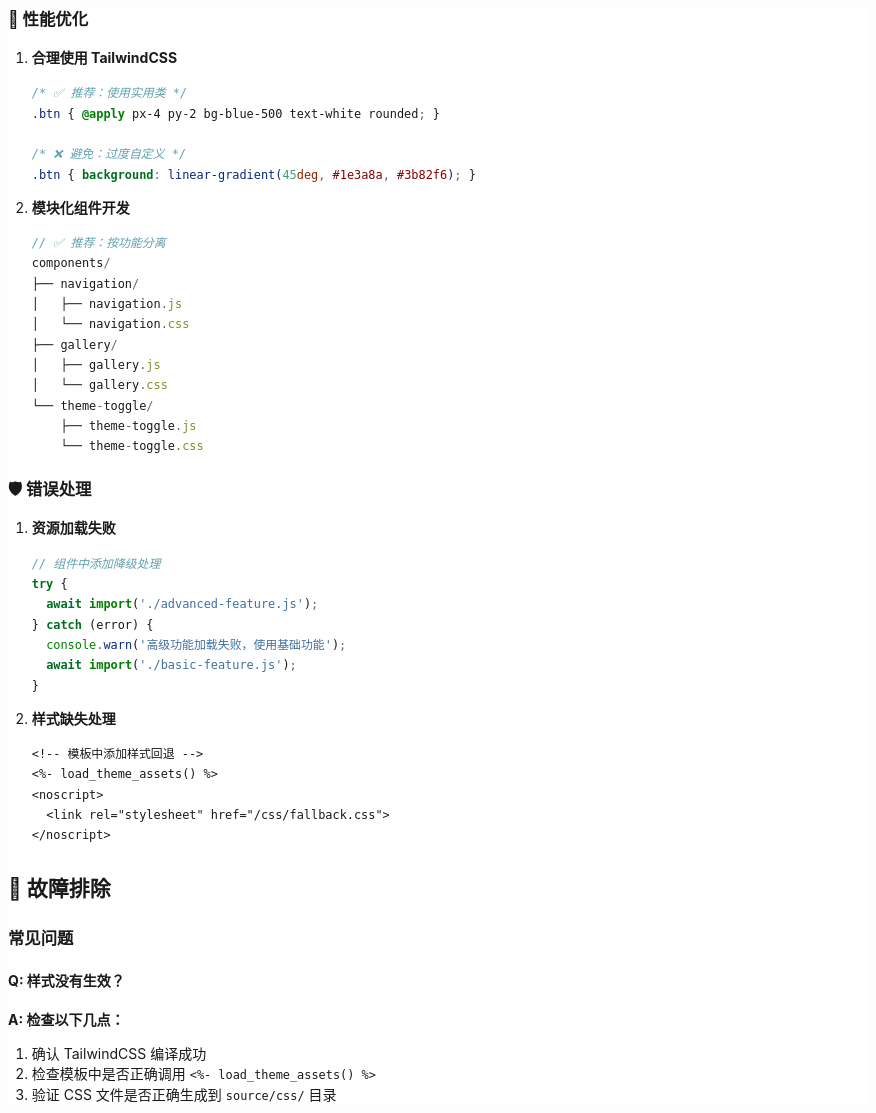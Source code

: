 ### 🚀 性能优化

1. **合理使用 TailwindCSS**
   ```css
   /* ✅ 推荐：使用实用类 */
   .btn { @apply px-4 py-2 bg-blue-500 text-white rounded; }
   
   /* ❌ 避免：过度自定义 */
   .btn { background: linear-gradient(45deg, #1e3a8a, #3b82f6); }
   ```

2. **模块化组件开发**
   ```javascript
   // ✅ 推荐：按功能分离
   components/
   ├── navigation/
   │   ├── navigation.js
   │   └── navigation.css
   ├── gallery/
   │   ├── gallery.js
   │   └── gallery.css
   └── theme-toggle/
       ├── theme-toggle.js
       └── theme-toggle.css
   ```

### 🛡️ 错误处理

1. **资源加载失败**
   ```javascript
   // 组件中添加降级处理
   try {
     await import('./advanced-feature.js');
   } catch (error) {
     console.warn('高级功能加载失败，使用基础功能');
     await import('./basic-feature.js');
   }
   ```

2. **样式缺失处理**
   ```ejs
   <!-- 模板中添加样式回退 -->
   <%- load_theme_assets() %>
   <noscript>
     <link rel="stylesheet" href="/css/fallback.css">
   </noscript>
   ```

## 🔧 故障排除

### 常见问题

#### Q: 样式没有生效？
**A: 检查以下几点：**
1. 确认 TailwindCSS 编译成功
2. 检查模板中是否正确调用 `<%- load_theme_assets() %>`
3. 验证 CSS 文件是否正确生成到 `source/css/` 目录
